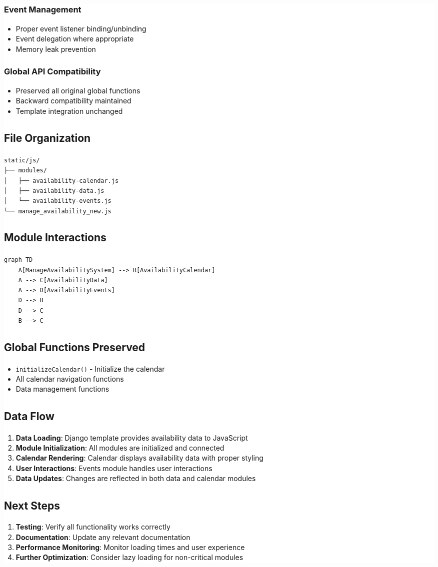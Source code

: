 ### Event Management
- Proper event listener binding/unbinding
- Event delegation where appropriate
- Memory leak prevention

### Global API Compatibility
- Preserved all original global functions
- Backward compatibility maintained
- Template integration unchanged

## File Organization

```
static/js/
├── modules/
│   ├── availability-calendar.js
│   ├── availability-data.js
│   └── availability-events.js
└── manage_availability_new.js
```

## Module Interactions

```mermaid
graph TD
    A[ManageAvailabilitySystem] --> B[AvailabilityCalendar]
    A --> C[AvailabilityData]
    A --> D[AvailabilityEvents]
    D --> B
    D --> C
    B --> C
```

## Global Functions Preserved

- `initializeCalendar()` - Initialize the calendar
- All calendar navigation functions
- Data management functions

## Data Flow

1. **Data Loading**: Django template provides availability data to JavaScript
2. **Module Initialization**: All modules are initialized and connected
3. **Calendar Rendering**: Calendar displays availability data with proper styling
4. **User Interactions**: Events module handles user interactions
5. **Data Updates**: Changes are reflected in both data and calendar modules

## Next Steps

1. **Testing**: Verify all functionality works correctly
2. **Documentation**: Update any relevant documentation
3. **Performance Monitoring**: Monitor loading times and user experience
4. **Further Optimization**: Consider lazy loading for non-critical modules
